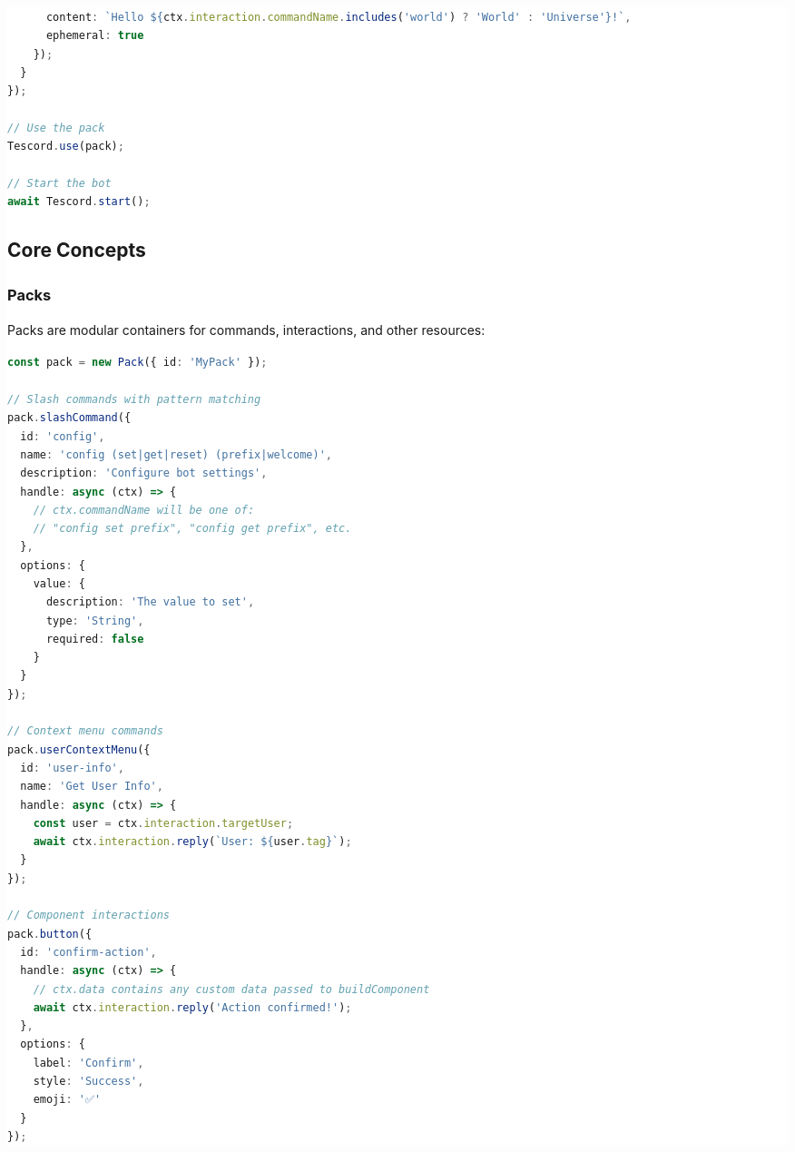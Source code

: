 ```typescript
      content: `Hello ${ctx.interaction.commandName.includes('world') ? 'World' : 'Universe'}!`,
      ephemeral: true
    });
  }
});

// Use the pack
Tescord.use(pack);

// Start the bot
await Tescord.start();
```

## Core Concepts

### Packs

Packs are modular containers for commands, interactions, and other resources:

```typescript
const pack = new Pack({ id: 'MyPack' });

// Slash commands with pattern matching
pack.slashCommand({
  id: 'config',
  name: 'config (set|get|reset) (prefix|welcome)',
  description: 'Configure bot settings',
  handle: async (ctx) => {
    // ctx.commandName will be one of: 
    // "config set prefix", "config get prefix", etc.
  },
  options: {
    value: {
      description: 'The value to set',
      type: 'String',
      required: false
    }
  }
});

// Context menu commands
pack.userContextMenu({
  id: 'user-info',
  name: 'Get User Info',
  handle: async (ctx) => {
    const user = ctx.interaction.targetUser;
    await ctx.interaction.reply(`User: ${user.tag}`);
  }
});

// Component interactions
pack.button({
  id: 'confirm-action',
  handle: async (ctx) => {
    // ctx.data contains any custom data passed to buildComponent
    await ctx.interaction.reply('Action confirmed!');
  },
  options: {
    label: 'Confirm',
    style: 'Success',
    emoji: '✅'
  }
});
```